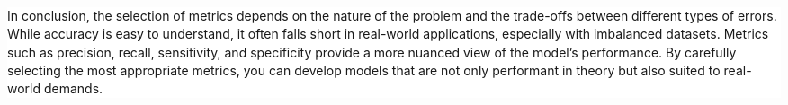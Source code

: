 In conclusion, the selection of metrics depends on the nature of the problem and the trade-offs between different types of errors. While accuracy is easy to understand, it often falls short in real-world applications, especially with imbalanced datasets. Metrics such as precision, recall, sensitivity, and specificity provide a more nuanced view of the model’s performance. By carefully selecting the most appropriate metrics, you can develop models that are not only performant in theory but also suited to real-world demands.

